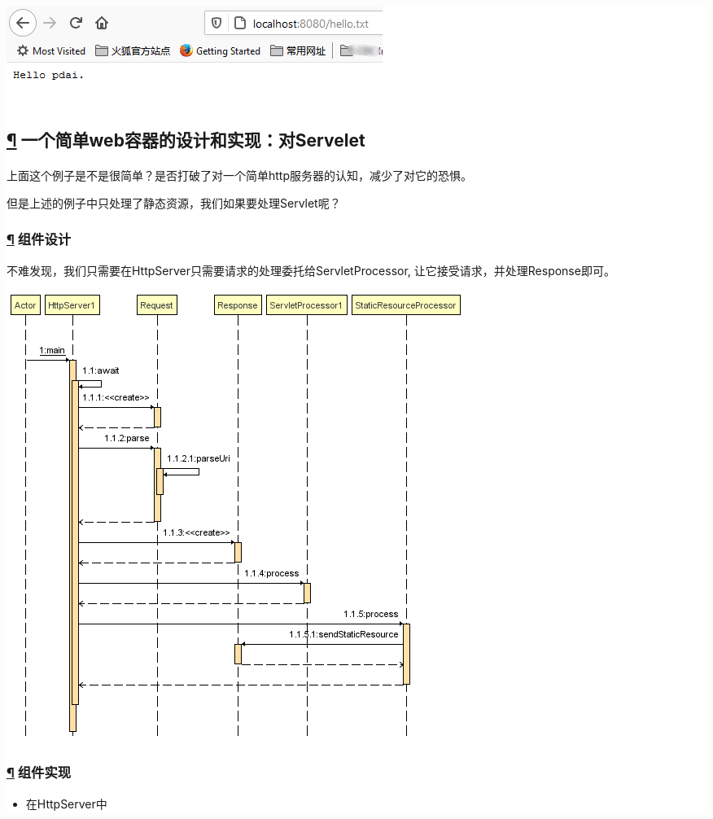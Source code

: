 ![img](/ethen/imgs/tomcat/tomcat-x-design-4.png)

## [¶](#一个简单web容器的设计和实现：对servelet) 一个简单web容器的设计和实现：对Servelet

上面这个例子是不是很简单？是否打破了对一个简单http服务器的认知，减少了对它的恐惧。

但是上述的例子中只处理了静态资源，我们如果要处理Servlet呢？

### [¶](#组件设计-2) 组件设计

不难发现，我们只需要在HttpServer只需要请求的处理委托给ServletProcessor, 让它接受请求，并处理Response即可。

![img](/ethen/imgs/tomcat/tomcat-x-design-2.png)

### [¶](#组件实现-2) 组件实现

- 在HttpServer中
